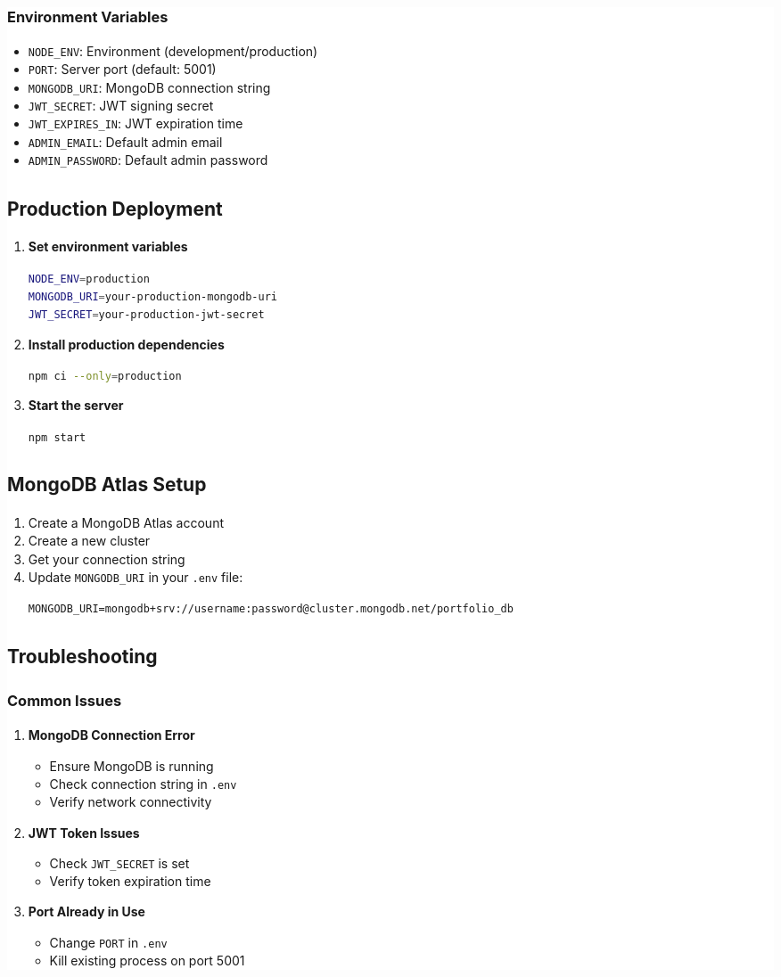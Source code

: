 ### Environment Variables
- `NODE_ENV`: Environment (development/production)
- `PORT`: Server port (default: 5001)
- `MONGODB_URI`: MongoDB connection string
- `JWT_SECRET`: JWT signing secret
- `JWT_EXPIRES_IN`: JWT expiration time
- `ADMIN_EMAIL`: Default admin email
- `ADMIN_PASSWORD`: Default admin password

## Production Deployment

1. **Set environment variables**
   ```bash
   NODE_ENV=production
   MONGODB_URI=your-production-mongodb-uri
   JWT_SECRET=your-production-jwt-secret
   ```

2. **Install production dependencies**
   ```bash
   npm ci --only=production
   ```

3. **Start the server**
   ```bash
   npm start
   ```

## MongoDB Atlas Setup

1. Create a MongoDB Atlas account
2. Create a new cluster
3. Get your connection string
4. Update `MONGODB_URI` in your `.env` file:
   ```
   MONGODB_URI=mongodb+srv://username:password@cluster.mongodb.net/portfolio_db
   ```

## Troubleshooting

### Common Issues

1. **MongoDB Connection Error**
   - Ensure MongoDB is running
   - Check connection string in `.env`
   - Verify network connectivity

2. **JWT Token Issues**
   - Check `JWT_SECRET` is set
   - Verify token expiration time

3. **Port Already in Use**
   - Change `PORT` in `.env`
   - Kill existing process on port 5001
